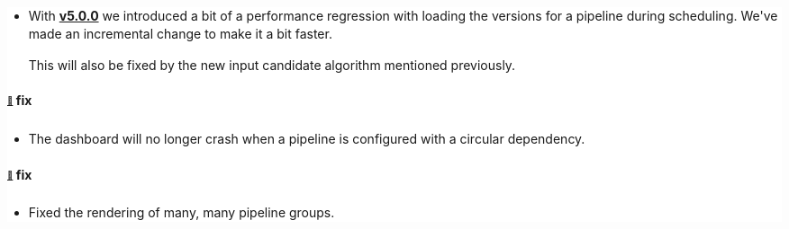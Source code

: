 * With [**v5.0.0**](https://github.com/concourse/concourse/releases/tag/v5.0.0) we introduced a bit of a performance regression with loading the versions for a pipeline during scheduling. We've made an incremental change to make it a bit faster.
  
  This will also be fixed by the new input candidate algorithm mentioned previously.
  
  
#### <sub><sup><a name="v510-note-42" href="#v510-note-42">:link:</a></sup></sub> fix

* The dashboard will no longer crash when a pipeline is configured with a circular dependency.
  
  
#### <sub><sup><a name="v510-note-43" href="#v510-note-43">:link:</a></sup></sub> fix

* Fixed the rendering of many, many pipeline groups.
  
  
